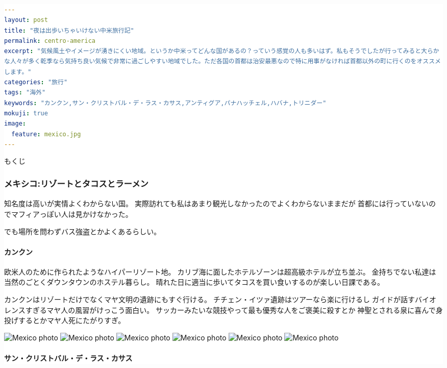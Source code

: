 ```yaml
---
layout: post
title: "夜は出歩いちゃいけない中米旅行記"
permalink: centro-america
excerpt: "気候風土やイメージが湧きにくい地域。というか中米ってどんな国があるの？っていう感覚の人も多いはず。私もそうでしたが行ってみると大らかな人々が多く乾季なら気持ち良い気候で非常に過ごしやすい地域でした。ただ各国の首都は治安最悪なので特に用事がなければ首都以外の町に行くのをオススメします。"
categories: "旅行"
tags: "海外"
keywords: "カンクン,サン・クリストバル・デ・ラス・カサス,アンティグア,パナハッチェル,ハバナ,トリニダー"
mokuji: true
image:
  feature: mexico.jpg
---
```


<div id="mokuji"><span>もくじ</span></div>

### メキシコ:リゾートとタコスとラーメン

知名度は高いが実情よくわからない国。
実際訪れても私はあまり観光しなかったのでよくわからないままだが
首都には行っていないのでマフィアっぽい人は見かけなかった。

でも場所を問わずバス強盗とかよくあるらしい。

#### カンクン

欧米人のために作られたようなハイパーリゾート地。
カリブ海に面したホテルゾーンは超高級ホテルが立ち並ぶ。
金持ちでない私達は当然のごとくダウンタウンのホステル暮らし。
晴れた日に適当に歩いてタコスを買い食いするのが楽しい日課である。

カンクンはリゾートだけでなくマヤ文明の遺跡にもすぐ行ける。
チチェン・イツァ遺跡はツアーなら楽に行けるし
ガイドが話すバイオレンスすぎるマヤ人の風習がけっこう面白い。
サッカーみたいな競技やって最も優秀な人をご褒美に殺すとか
神聖とされる泉に喜んで身投げするとかマヤ人死にたがりすぎ。

<img src="https://c1.staticflickr.com/9/8672/16633625032_9fd72d5da2_z.jpg" width="640" height="426" alt="Mexico photo">

<img src="https://c8.staticflickr.com/9/8589/16633571831_f29395cbdd_z.jpg" width="640" height="426" alt="Mexico photo">

<img src="https://c7.staticflickr.com/9/8602/16012728174_661e14b408_z.jpg" width="640" height="426" alt="Mexico photo">

<img src="https://c4.staticflickr.com/9/8578/16426715587_5d960906bb_z.jpg" width="640" height="426" alt="Mexico photo">

<img src="https://c7.staticflickr.com/9/8637/16608493286_d54374d242_z.jpg" width="640" height="426" alt="Mexico photo">

<img src="https://c4.staticflickr.com/9/8657/16634030091_e3c76b69f0_z.jpg" width="640" height="426" alt="Mexico photo">

#### サン・クリストバル・デ・ラス・カサス
